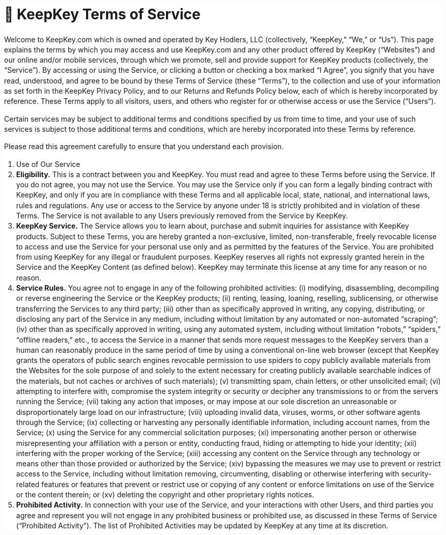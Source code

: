 # 📜 KeepKey Terms of Service

Welcome to KeepKey.com which is owned and operated by Key Hodlers, LLC (collectively, “KeepKey,” “We,” or “Us”). This page explains the terms by which you may access and use KeepKey.com and any other product offered by KeepKey (“Websites”) and our online and/or mobile services, through which we promote, sell and provide support for KeepKey products (collectively, the “Service”). By accessing or using the Service, or clicking a button or checking a box marked “I Agree”, you signify that you have read, understood, and agree to be bound by these Terms of Service (these “Terms”), to the collection and use of your information as set forth in the KeepKey Privacy Policy, and to our Returns and Refunds Policy below, each of which is hereby incorporated by reference. These Terms apply to all visitors, users, and others who register for or otherwise access or use the Service (“Users”).

Certain services may be subject to additional terms and conditions specified by us from time to time, and your use of such services is subject to those additional terms and conditions, which are hereby incorporated into these Terms by reference.

Please read this agreement carefully to ensure that you understand each provision.

1. Use of Our Service
2. **Eligibility.** This is a contract between you and KeepKey. You must read and agree to these Terms before using the Service. If you do not agree, you may not use the Service. You may use the Service only if you can form a legally binding contract with KeepKey, and only if you are in compliance with these Terms and all applicable local, state, national, and international laws, rules and regulations. Any use or access to the Service by anyone under 18 is strictly prohibited and in violation of these Terms. The Service is not available to any Users previously removed from the Service by KeepKey.
3. **KeepKey Service.** The Service allows you to learn about, purchase and submit inquiries for assistance with KeepKey products. Subject to these Terms, you are hereby granted a non-exclusive, limited, non-transferable, freely revocable license to access and use the Service for your personal use only and as permitted by the features of the Service. You are prohibited from using KeepKey for any illegal or fraudulent purposes. KeepKey reserves all rights not expressly granted herein in the Service and the KeepKey Content (as defined below). KeepKey may terminate this license at any time for any reason or no reason.
4. **Service Rules.** You agree not to engage in any of the following prohibited activities: (i) modifying, disassembling, decompiling or reverse engineering the Service or the KeepKey products; (ii) renting, leasing, loaning, reselling, sublicensing, or otherwise transferring the Services to any third party; (iii) other than as specifically approved in writing, any copying, distributing, or disclosing any part of the Service in any medium, including without limitation by any automated or non-automated “scraping”; (iv) other than as specifically approved in writing, using any automated system, including without limitation “robots,” “spiders,” “offline readers,” etc., to access the Service in a manner that sends more request messages to the KeepKey servers than a human can reasonably produce in the same period of time by using a conventional on-line web browser (except that KeepKey grants the operators of public search engines revocable permission to use spiders to copy publicly available materials from the Websites for the sole purpose of and solely to the extent necessary for creating publicly available searchable indices of the materials, but not caches or archives of such materials); (v) transmitting spam, chain letters, or other unsolicited email; (vi) attempting to interfere with, compromise the system integrity or security or decipher any transmissions to or from the servers running the Service; (vii) taking any action that imposes, or may impose at our sole discretion an unreasonable or disproportionately large load on our infrastructure; (viii) uploading invalid data, viruses, worms, or other software agents through the Service; (ix) collecting or harvesting any personally identifiable information, including account names, from the Service; (x) using the Service for any commercial solicitation purposes; (xi) impersonating another person or otherwise misrepresenting your affiliation with a person or entity, conducting fraud, hiding or attempting to hide your identity; (xii) interfering with the proper working of the Service; (xiii) accessing any content on the Service through any technology or means other than those provided or authorized by the Service; (xiv) bypassing the measures we may use to prevent or restrict access to the Service, including without limitation removing, circumventing, disabling or otherwise interfering with security-related features or features that prevent or restrict use or copying of any content or enforce limitations on use of the Service or the content therein; or (xv) deleting the copyright and other proprietary rights notices.
5. **Prohibited Activity.** In connection with your use of the Service, and your interactions with other Users, and third parties you agree and represent you will not engage in any prohibited business or prohibited use, as discussed in these Terms of Service (“Prohibited Activity”). The list of Prohibited Activities may be updated by KeepKey at any time at its discretion.